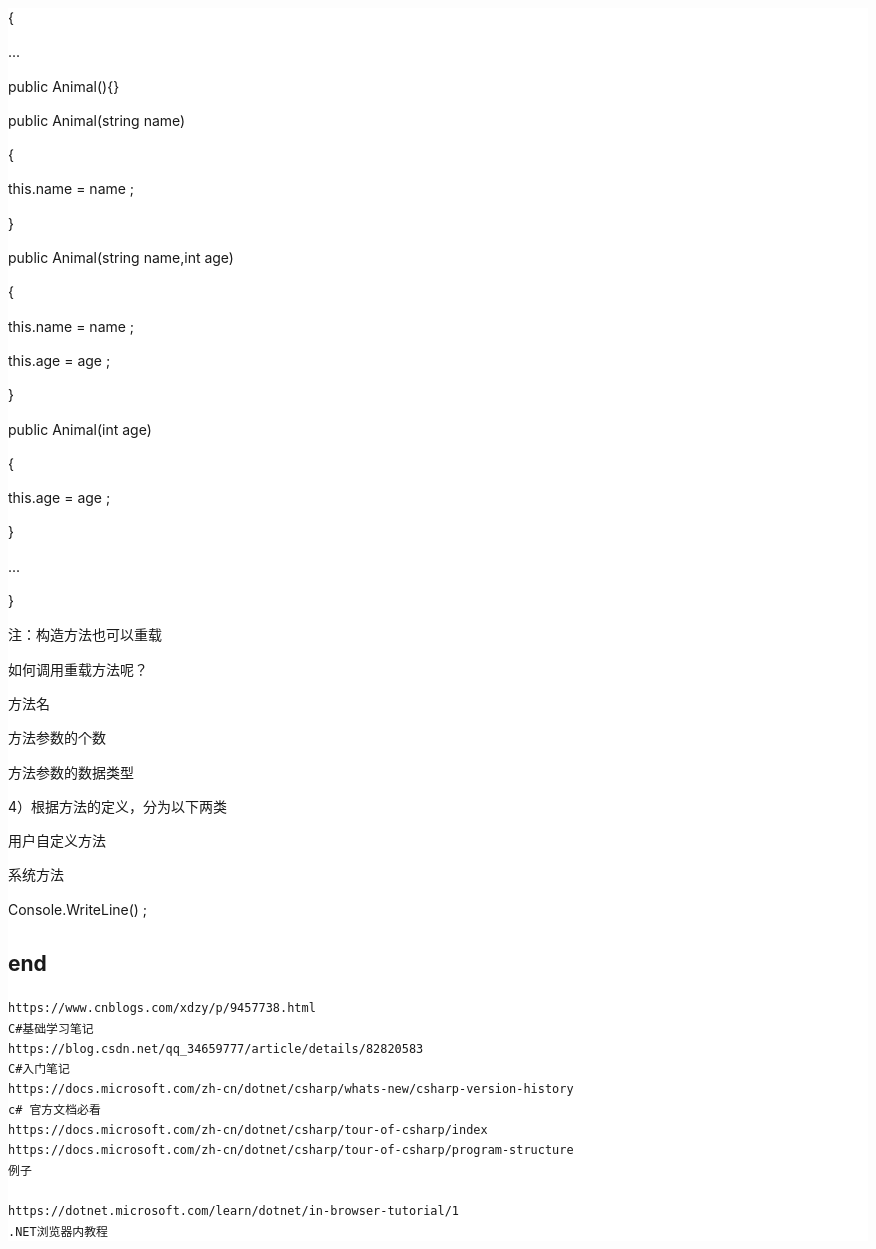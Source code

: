 {

...

public Animal(){}

public Animal(string name)

{

this.name = name ;

}

public Animal(string name,int age)

{

this.name = name ;

this.age = age ;

}

public Animal(int age)

{

this.age = age ;

}

...

}

注：构造方法也可以重载

如何调用重载方法呢？

方法名

方法参数的个数

方法参数的数据类型

4）根据方法的定义，分为以下两类

用户自定义方法

系统方法

Console.WriteLine() ;









## end

````
https://www.cnblogs.com/xdzy/p/9457738.html
C#基础学习笔记
https://blog.csdn.net/qq_34659777/article/details/82820583
C#入门笔记
https://docs.microsoft.com/zh-cn/dotnet/csharp/whats-new/csharp-version-history
c# 官方文档必看
https://docs.microsoft.com/zh-cn/dotnet/csharp/tour-of-csharp/index
https://docs.microsoft.com/zh-cn/dotnet/csharp/tour-of-csharp/program-structure
例子

https://dotnet.microsoft.com/learn/dotnet/in-browser-tutorial/1
.NET浏览器内教程
````

